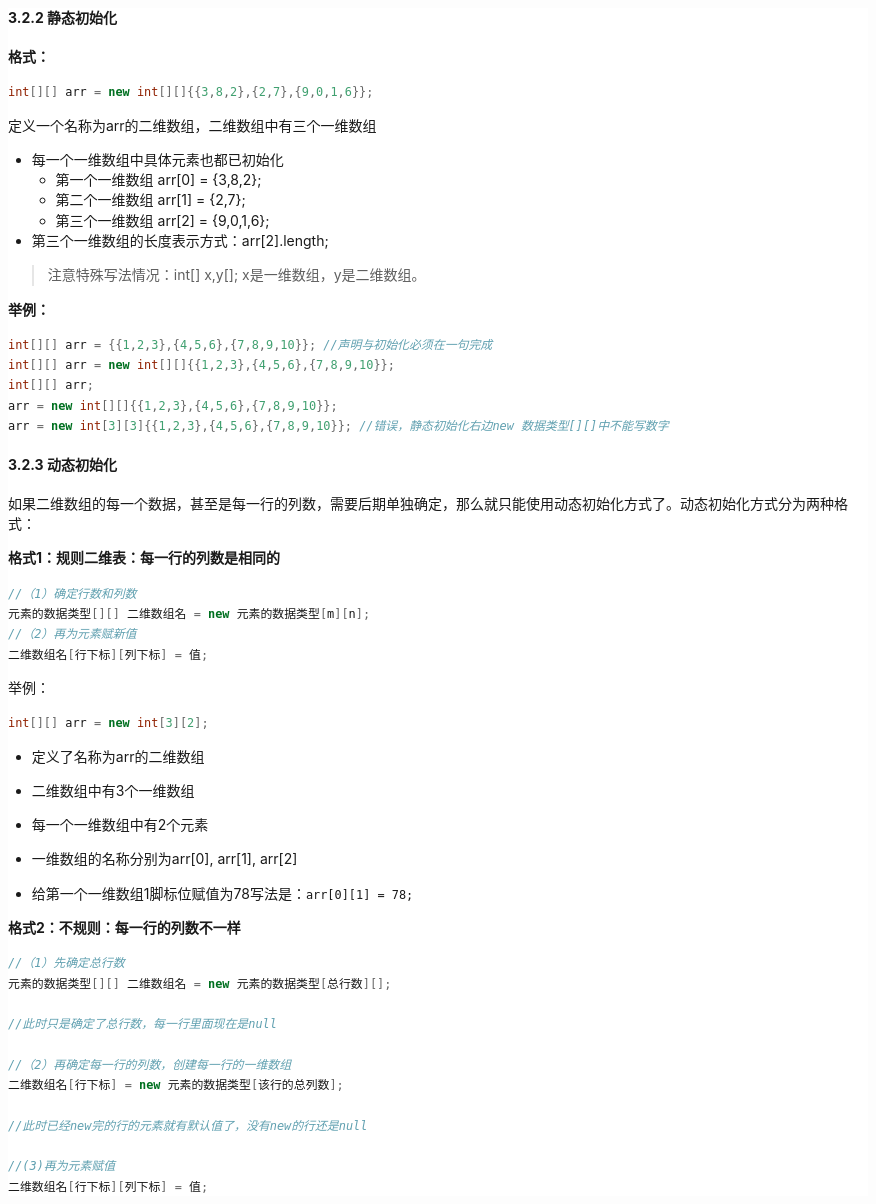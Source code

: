 #### 3.2.2 静态初始化

**格式：**

```java
int[][] arr = new int[][]{{3,8,2},{2,7},{9,0,1,6}};
```

定义一个名称为arr的二维数组，二维数组中有三个一维数组

- 每一个一维数组中具体元素也都已初始化
  - 第一个一维数组 arr[0] = {3,8,2};
  - 第二个一维数组 arr[1] = {2,7};
  - 第三个一维数组 arr[2] = {9,0,1,6};
- 第三个一维数组的长度表示方式：arr[2].length;

> 注意特殊写法情况：int[] x,y[]; x是一维数组，y是二维数组。

**举例：**


```java
int[][] arr = {{1,2,3},{4,5,6},{7,8,9,10}}; //声明与初始化必须在一句完成
int[][] arr = new int[][]{{1,2,3},{4,5,6},{7,8,9,10}};
int[][] arr;
arr = new int[][]{{1,2,3},{4,5,6},{7,8,9,10}};
arr = new int[3][3]{{1,2,3},{4,5,6},{7,8,9,10}}; //错误，静态初始化右边new 数据类型[][]中不能写数字
```

#### 3.2.3 动态初始化

如果二维数组的每一个数据，甚至是每一行的列数，需要后期单独确定，那么就只能使用动态初始化方式了。动态初始化方式分为两种格式：

**格式1：规则二维表：每一行的列数是相同的**

```java
//（1）确定行数和列数
元素的数据类型[][] 二维数组名 = new 元素的数据类型[m][n];
//（2）再为元素赋新值
二维数组名[行下标][列下标] = 值;
```

举例：

```java
int[][] arr = new int[3][2];
```

-  定义了名称为arr的二维数组

- 二维数组中有3个一维数组

- 每一个一维数组中有2个元素

- 一维数组的名称分别为arr[0], arr[1], arr[2]

- 给第一个一维数组1脚标位赋值为78写法是：`arr[0][1] = 78;`

**格式2：不规则：每一行的列数不一样**

```java
//（1）先确定总行数
元素的数据类型[][] 二维数组名 = new 元素的数据类型[总行数][];

//此时只是确定了总行数，每一行里面现在是null

//（2）再确定每一行的列数，创建每一行的一维数组
二维数组名[行下标] = new 元素的数据类型[该行的总列数];

//此时已经new完的行的元素就有默认值了，没有new的行还是null

//(3)再为元素赋值
二维数组名[行下标][列下标] = 值;
```
